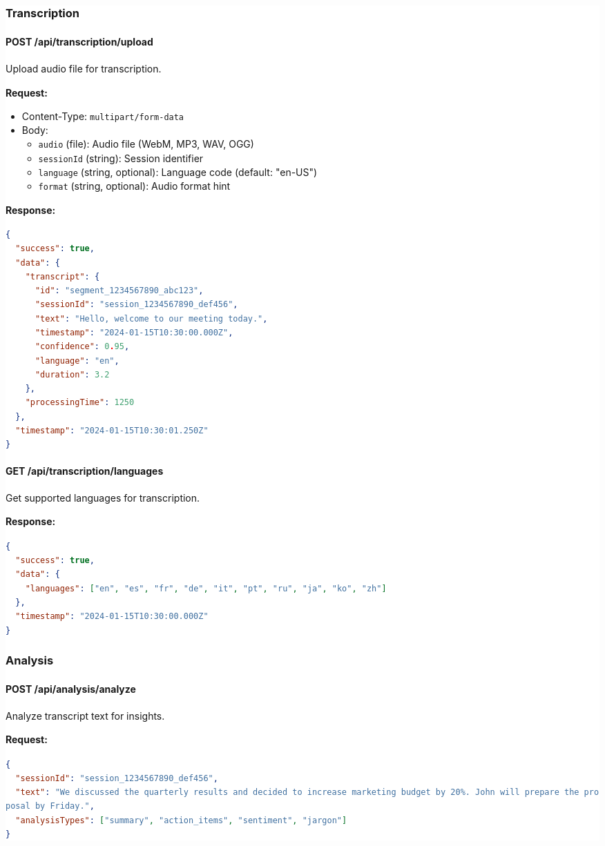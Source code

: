 ### Transcription

#### POST /api/transcription/upload
Upload audio file for transcription.

**Request:**
- Content-Type: `multipart/form-data`
- Body:
  - `audio` (file): Audio file (WebM, MP3, WAV, OGG)
  - `sessionId` (string): Session identifier
  - `language` (string, optional): Language code (default: "en-US")
  - `format` (string, optional): Audio format hint

**Response:**
```json
{
  "success": true,
  "data": {
    "transcript": {
      "id": "segment_1234567890_abc123",
      "sessionId": "session_1234567890_def456",
      "text": "Hello, welcome to our meeting today.",
      "timestamp": "2024-01-15T10:30:00.000Z",
      "confidence": 0.95,
      "language": "en",
      "duration": 3.2
    },
    "processingTime": 1250
  },
  "timestamp": "2024-01-15T10:30:01.250Z"
}
```

#### GET /api/transcription/languages
Get supported languages for transcription.

**Response:**
```json
{
  "success": true,
  "data": {
    "languages": ["en", "es", "fr", "de", "it", "pt", "ru", "ja", "ko", "zh"]
  },
  "timestamp": "2024-01-15T10:30:00.000Z"
}
```

### Analysis

#### POST /api/analysis/analyze
Analyze transcript text for insights.

**Request:**
```json
{
  "sessionId": "session_1234567890_def456",
  "text": "We discussed the quarterly results and decided to increase marketing budget by 20%. John will prepare the proposal by Friday.",
  "analysisTypes": ["summary", "action_items", "sentiment", "jargon"]
}
```
